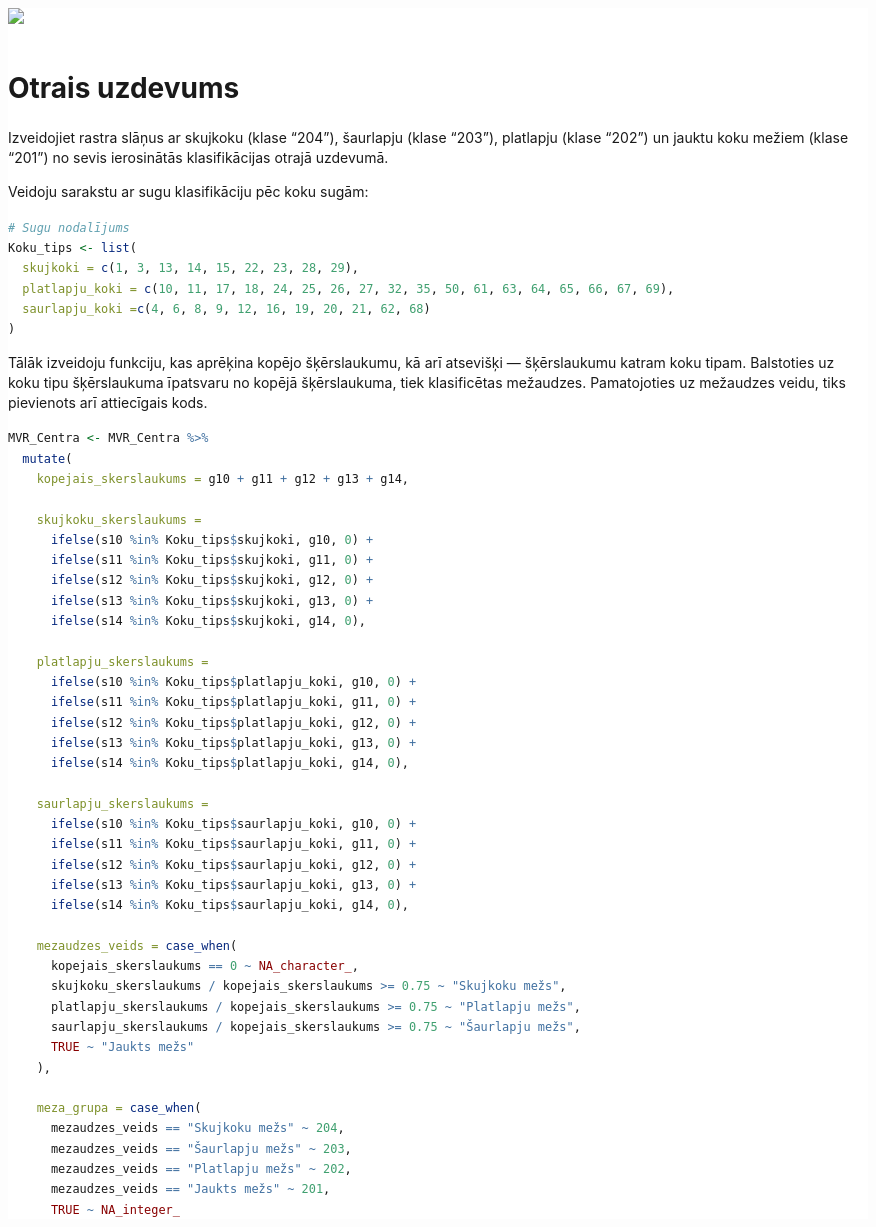 ![](Uzd06_files/figure-gfm/vizual_2-1.png)

# Otrais uzdevums

Izveidojiet rastra slāņus ar skujkoku (klase “204”), šaurlapju (klase
“203”), platlapju (klase “202”) un jauktu koku mežiem (klase “201”) no
sevis ierosinātās klasifikācijas otrajā uzdevumā.

Veidoju sarakstu ar sugu klasifikāciju pēc koku sugām:

``` r
# Sugu nodalījums 
Koku_tips <- list(
  skujkoki = c(1, 3, 13, 14, 15, 22, 23, 28, 29), 
  platlapju_koki = c(10, 11, 17, 18, 24, 25, 26, 27, 32, 35, 50, 61, 63, 64, 65, 66, 67, 69),
  saurlapju_koki =c(4, 6, 8, 9, 12, 16, 19, 20, 21, 62, 68)
)
```

Tālāk izveidoju funkciju, kas aprēķina kopējo šķērs­laukumu, kā arī
atsevišķi — šķērs­laukumu katram koku tipam. Balstoties uz koku tipu
šķērs­laukuma īpatsvaru no kopējā šķērs­laukuma, tiek klasificētas
mežaudzes. Pamatojoties uz mežaudzes veidu, tiks pievienots arī
attiecīgais kods.

``` r
MVR_Centra <- MVR_Centra %>%
  mutate(
    kopejais_skerslaukums = g10 + g11 + g12 + g13 + g14,
    
    skujkoku_skerslaukums = 
      ifelse(s10 %in% Koku_tips$skujkoki, g10, 0) + 
      ifelse(s11 %in% Koku_tips$skujkoki, g11, 0) +
      ifelse(s12 %in% Koku_tips$skujkoki, g12, 0) +
      ifelse(s13 %in% Koku_tips$skujkoki, g13, 0) +
      ifelse(s14 %in% Koku_tips$skujkoki, g14, 0),
    
    platlapju_skerslaukums = 
      ifelse(s10 %in% Koku_tips$platlapju_koki, g10, 0) + 
      ifelse(s11 %in% Koku_tips$platlapju_koki, g11, 0) +
      ifelse(s12 %in% Koku_tips$platlapju_koki, g12, 0) +
      ifelse(s13 %in% Koku_tips$platlapju_koki, g13, 0) +
      ifelse(s14 %in% Koku_tips$platlapju_koki, g14, 0),
    
    saurlapju_skerslaukums = 
      ifelse(s10 %in% Koku_tips$saurlapju_koki, g10, 0) + 
      ifelse(s11 %in% Koku_tips$saurlapju_koki, g11, 0) +
      ifelse(s12 %in% Koku_tips$saurlapju_koki, g12, 0) +
      ifelse(s13 %in% Koku_tips$saurlapju_koki, g13, 0) +
      ifelse(s14 %in% Koku_tips$saurlapju_koki, g14, 0),
    
    mezaudzes_veids = case_when(
      kopejais_skerslaukums == 0 ~ NA_character_,
      skujkoku_skerslaukums / kopejais_skerslaukums >= 0.75 ~ "Skujkoku mežs",
      platlapju_skerslaukums / kopejais_skerslaukums >= 0.75 ~ "Platlapju mežs",
      saurlapju_skerslaukums / kopejais_skerslaukums >= 0.75 ~ "Šaurlapju mežs",
      TRUE ~ "Jaukts mežs"
    ),
    
    meza_grupa = case_when(
      mezaudzes_veids == "Skujkoku mežs" ~ 204,
      mezaudzes_veids == "Šaurlapju mežs" ~ 203,
      mezaudzes_veids == "Platlapju mežs" ~ 202,
      mezaudzes_veids == "Jaukts mežs" ~ 201,
      TRUE ~ NA_integer_
```